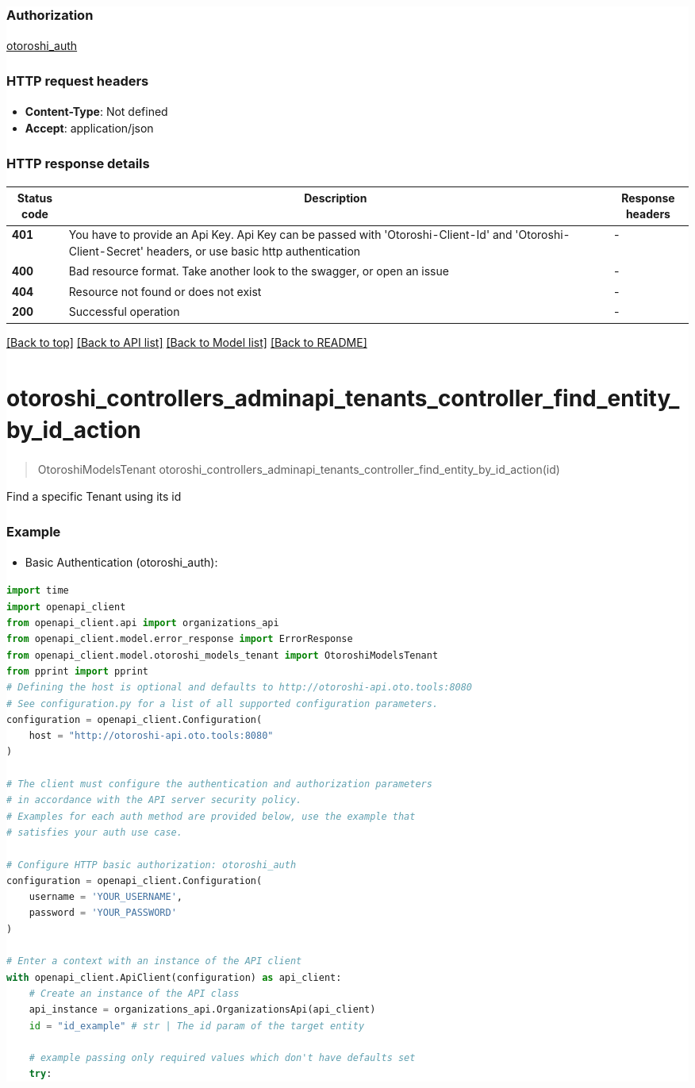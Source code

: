 ### Authorization

[otoroshi_auth](../README.md#otoroshi_auth)

### HTTP request headers

 - **Content-Type**: Not defined
 - **Accept**: application/json


### HTTP response details
| Status code | Description | Response headers |
|-------------|-------------|------------------|
**401** | You have to provide an Api Key. Api Key can be passed with &#39;Otoroshi-Client-Id&#39; and &#39;Otoroshi-Client-Secret&#39; headers, or use basic http authentication |  -  |
**400** | Bad resource format. Take another look to the swagger, or open an issue |  -  |
**404** | Resource not found or does not exist |  -  |
**200** | Successful operation |  -  |

[[Back to top]](#) [[Back to API list]](../README.md#documentation-for-api-endpoints) [[Back to Model list]](../README.md#documentation-for-models) [[Back to README]](../README.md)

# **otoroshi_controllers_adminapi_tenants_controller_find_entity_by_id_action**
> OtoroshiModelsTenant otoroshi_controllers_adminapi_tenants_controller_find_entity_by_id_action(id)

Find a specific Tenant using its id

### Example

* Basic Authentication (otoroshi_auth):
```python
import time
import openapi_client
from openapi_client.api import organizations_api
from openapi_client.model.error_response import ErrorResponse
from openapi_client.model.otoroshi_models_tenant import OtoroshiModelsTenant
from pprint import pprint
# Defining the host is optional and defaults to http://otoroshi-api.oto.tools:8080
# See configuration.py for a list of all supported configuration parameters.
configuration = openapi_client.Configuration(
    host = "http://otoroshi-api.oto.tools:8080"
)

# The client must configure the authentication and authorization parameters
# in accordance with the API server security policy.
# Examples for each auth method are provided below, use the example that
# satisfies your auth use case.

# Configure HTTP basic authorization: otoroshi_auth
configuration = openapi_client.Configuration(
    username = 'YOUR_USERNAME',
    password = 'YOUR_PASSWORD'
)

# Enter a context with an instance of the API client
with openapi_client.ApiClient(configuration) as api_client:
    # Create an instance of the API class
    api_instance = organizations_api.OrganizationsApi(api_client)
    id = "id_example" # str | The id param of the target entity

    # example passing only required values which don't have defaults set
    try:
```